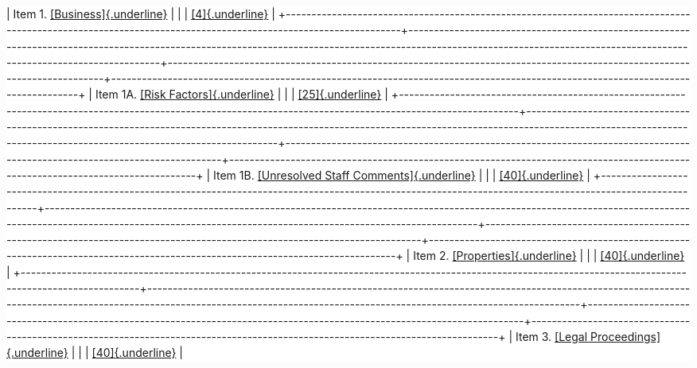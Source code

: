 | Item 1. [[Business]{.underline}](#_bookmark3)                                                                                                              |                                                                                                                                                                                                                          |                                                                                                                         | [[4]{.underline}](#_bookmark3)                                                                                                |
+------------------------------------------------------------------------------------------------------------------------------------------------------------+--------------------------------------------------------------------------------------------------------------------------------------------------------------------------------------------------------------------------+-------------------------------------------------------------------------------------------------------------------------+-------------------------------------------------------------------------------------------------------------------------------+
| Item 1A. [[Risk Factors]{.underline}](#_bookmark4)                                                                                                         |                                                                                                                                                                                                                          |                                                                                                                         | [[25]{.underline}](#_bookmark4)                                                                                               |
+------------------------------------------------------------------------------------------------------------------------------------------------------------+--------------------------------------------------------------------------------------------------------------------------------------------------------------------------------------------------------------------------+-------------------------------------------------------------------------------------------------------------------------+-------------------------------------------------------------------------------------------------------------------------------+
| Item 1B. [[Unresolved Staff Comments]{.underline}](#msgs-operations-are-subject-to-various-risks-associated-with-doing-business-with-the-u.s.-government.) |                                                                                                                                                                                                                          |                                                                                                                         | [[40]{.underline}](#msgs-operations-are-subject-to-various-risks-associated-with-doing-business-with-the-u.s.-government.)    |
+------------------------------------------------------------------------------------------------------------------------------------------------------------+--------------------------------------------------------------------------------------------------------------------------------------------------------------------------------------------------------------------------+-------------------------------------------------------------------------------------------------------------------------+-------------------------------------------------------------------------------------------------------------------------------+
| Item 2. [[Properties]{.underline}](#item-2.-properties)                                                                                                    |                                                                                                                                                                                                                          |                                                                                                                         | [[40]{.underline}](#item-2.-properties)                                                                                       |
+------------------------------------------------------------------------------------------------------------------------------------------------------------+--------------------------------------------------------------------------------------------------------------------------------------------------------------------------------------------------------------------------+-------------------------------------------------------------------------------------------------------------------------+-------------------------------------------------------------------------------------------------------------------------------+
| Item 3. [[Legal Proceedings]{.underline}](#item-3.-legal-proceedings)                                                                                      |                                                                                                                                                                                                                          |                                                                                                                         | [[40]{.underline}](#item-3.-legal-proceedings)                                                                                |